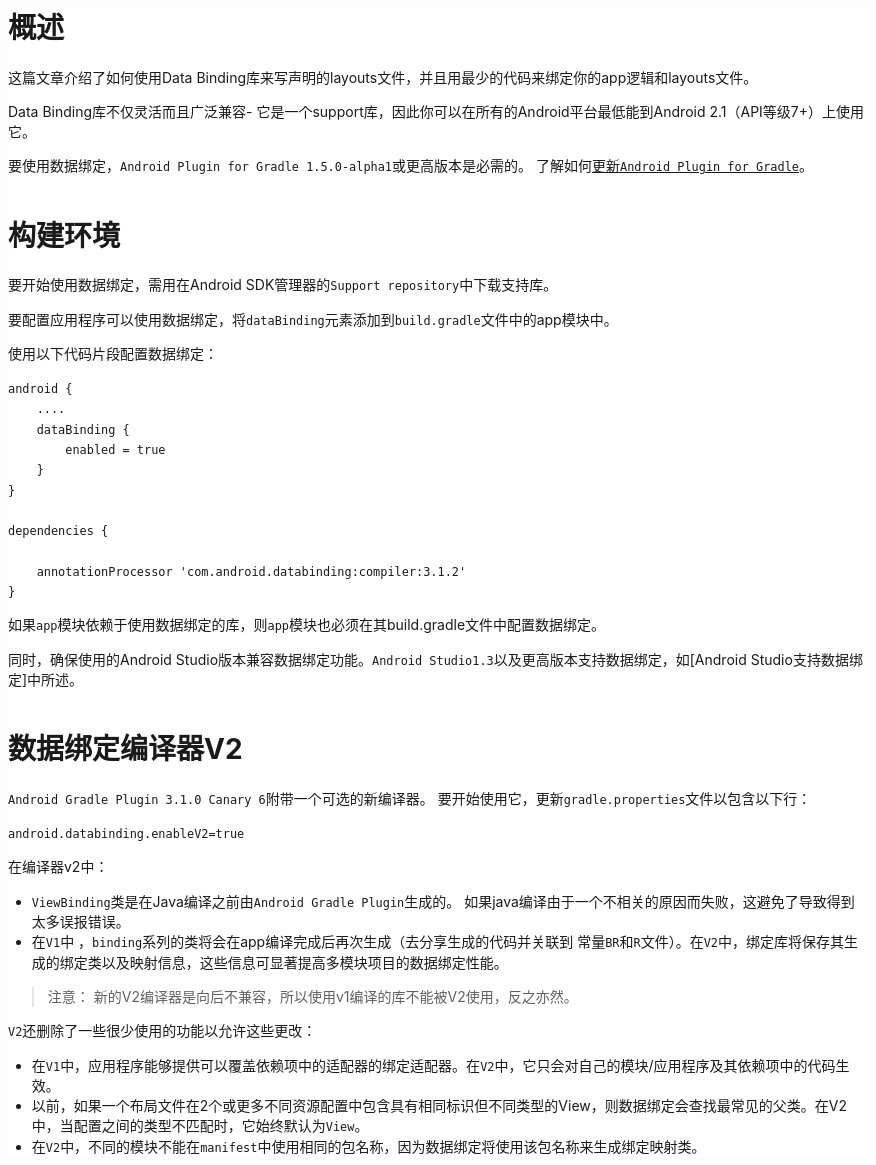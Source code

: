 # 概述

这篇文章介绍了如何使用Data Binding库来写声明的layouts文件，并且用最少的代码来绑定你的app逻辑和layouts文件。

Data Binding库不仅灵活而且广泛兼容-  它是一个support库，因此你可以在所有的Android平台最低能到Android 2.1（API等级7+）上使用它。


要使用数据绑定，`Android Plugin for Gradle 1.5.0-alpha1`或更高版本是必需的。 了解如何[更新`Android Plugin for Gradle`](https://developer.android.com/studio/releases/gradle-plugin.html#updating-plugin)。

# 构建环境

要开始使用数据绑定，需用在Android SDK管理器的`Support repository`中下载支持库。

要配置应用程序可以使用数据绑定，将`dataBinding`元素添加到`build.gradle`文件中的app模块中。

使用以下代码片段配置数据绑定：


```
android {
    ....
    dataBinding {
        enabled = true
    }
}

dependencies {

	annotationProcessor 'com.android.databinding:compiler:3.1.2'
}
```

如果`app`模块依赖于使用数据绑定的库，则`app`模块也必须在其build.gradle文件中配置数据绑定。

同时，确保使用的Android Studio版本兼容数据绑定功能。`Android Studio1.3`以及更高版本支持数据绑定，如[Android Studio支持数据绑定]中所述。

# 数据绑定编译器V2

`Android Gradle Plugin 3.1.0 Canary 6`附带一个可选的新编译器。 要开始使用它，更新`gradle.properties`文件以包含以下行：


```
android.databinding.enableV2=true
```

在编译器v2中：

- `ViewBinding`类是在Java编译之前由`Android Gradle Plugin`生成的。 如果java编译由于一个不相关的原因而失败，这避免了导致得到太多误报错误。
- 在`V1`中 ，`binding`系列的类将会在app编译完成后再次生成（去分享生成的代码并关联到 常量`BR`和`R`文件）。在`V2`中，绑定库将保存其生成的绑定类以及映射信息，这些信息可显著提高多模块项目的数据绑定性能。

> 注意： 新的V2编译器是向后不兼容，所以使用v1编译的库不能被V2使用，反之亦然。

`V2`还删除了一些很少使用的功能以允许这些更改：

- 在`V1`中，应用程序能够提供可以覆盖依赖项中的适配器的绑定适配器。在`V2`中，它只会对自己的模块/应用程序及其依赖项中的代码生效。
- 以前，如果一个布局文件在2个或更多不同资源配置中包含具有相同标识但不同类型的View，则数据绑定会查找最常见的父类。在V2中，当配置之间的类型不匹配时，它始终默认为`View`。
- 在`V2`中，不同的模块不能在`manifest`中使用相同的包名称，因为数据绑定将使用该包名称来生成绑定映射类。
